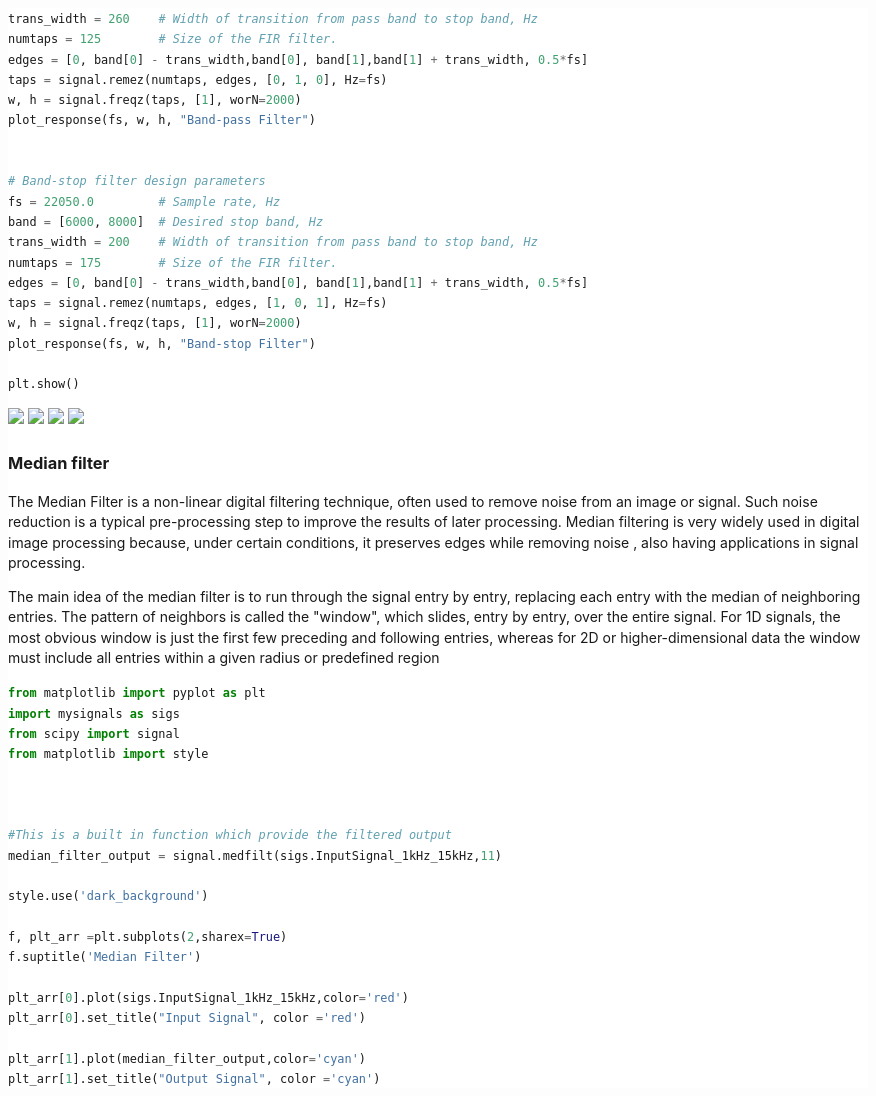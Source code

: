 ```python
trans_width = 260    # Width of transition from pass band to stop band, Hz
numtaps = 125        # Size of the FIR filter.
edges = [0, band[0] - trans_width,band[0], band[1],band[1] + trans_width, 0.5*fs]
taps = signal.remez(numtaps, edges, [0, 1, 0], Hz=fs)
w, h = signal.freqz(taps, [1], worN=2000)
plot_response(fs, w, h, "Band-pass Filter")


# Band-stop filter design parameters
fs = 22050.0         # Sample rate, Hz
band = [6000, 8000]  # Desired stop band, Hz
trans_width = 200    # Width of transition from pass band to stop band, Hz
numtaps = 175        # Size of the FIR filter.
edges = [0, band[0] - trans_width,band[0], band[1],band[1] + trans_width, 0.5*fs]
taps = signal.remez(numtaps, edges, [1, 0, 1], Hz=fs)
w, h = signal.freqz(taps, [1], worN=2000)
plot_response(fs, w, h, "Band-stop Filter")

plt.show()
```

 <img src="\images_10\output_3_0.png" width="500"> 
 <img src="\images_10\output_3_1.png" width="500"> 
 <img src="\images_10\output_3_2.png" width="500"> 
 <img src="\images_10\output_3_3.png" width="500"> 


### Median filter 

The Median Filter is a non-linear digital filtering technique, often used to remove noise from an image or signal. Such noise reduction is a typical pre-processing step to improve the results of later processing. Median filtering is very widely used in digital image processing because, under certain conditions, it preserves edges while removing noise , also having applications in signal processing.

The main idea of the median filter is to run through the signal entry by entry, replacing each entry with the median of neighboring entries. The pattern of neighbors is called the "window", which slides, entry by entry, over the entire signal. For 1D signals, the most obvious window is just the first few preceding and following entries, whereas for 2D or higher-dimensional data the window must include all entries within a given radius or predefined region


```python
from matplotlib import pyplot as plt
import mysignals as sigs
from scipy import signal
from matplotlib import style



#This is a built in function which provide the filtered output 
median_filter_output = signal.medfilt(sigs.InputSignal_1kHz_15kHz,11)

style.use('dark_background')

f, plt_arr =plt.subplots(2,sharex=True)
f.suptitle('Median Filter')

plt_arr[0].plot(sigs.InputSignal_1kHz_15kHz,color='red')
plt_arr[0].set_title("Input Signal", color ='red')

plt_arr[1].plot(median_filter_output,color='cyan')
plt_arr[1].set_title("Output Signal", color ='cyan')
```
